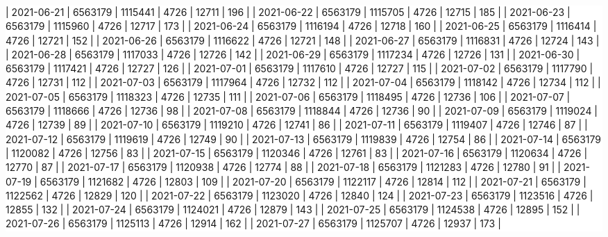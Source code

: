 | 2021-06-21 | 6563179 | 1115441 | 4726 | 12711 | 196 |
| 2021-06-22 | 6563179 | 1115705 | 4726 | 12715 | 185 |
| 2021-06-23 | 6563179 | 1115960 | 4726 | 12717 | 173 |
| 2021-06-24 | 6563179 | 1116194 | 4726 | 12718 | 160 |
| 2021-06-25 | 6563179 | 1116414 | 4726 | 12721 | 152 |
| 2021-06-26 | 6563179 | 1116622 | 4726 | 12721 | 148 |
| 2021-06-27 | 6563179 | 1116831 | 4726 | 12724 | 143 |
| 2021-06-28 | 6563179 | 1117033 | 4726 | 12726 | 142 |
| 2021-06-29 | 6563179 | 1117234 | 4726 | 12726 | 131 |
| 2021-06-30 | 6563179 | 1117421 | 4726 | 12727 | 126 |
| 2021-07-01 | 6563179 | 1117610 | 4726 | 12727 | 115 |
| 2021-07-02 | 6563179 | 1117790 | 4726 | 12731 | 112 |
| 2021-07-03 | 6563179 | 1117964 | 4726 | 12732 | 112 |
| 2021-07-04 | 6563179 | 1118142 | 4726 | 12734 | 112 |
| 2021-07-05 | 6563179 | 1118323 | 4726 | 12735 | 111 |
| 2021-07-06 | 6563179 | 1118495 | 4726 | 12736 | 106 |
| 2021-07-07 | 6563179 | 1118666 | 4726 | 12736 | 98 |
| 2021-07-08 | 6563179 | 1118844 | 4726 | 12736 | 90 |
| 2021-07-09 | 6563179 | 1119024 | 4726 | 12739 | 89 |
| 2021-07-10 | 6563179 | 1119210 | 4726 | 12741 | 86 |
| 2021-07-11 | 6563179 | 1119407 | 4726 | 12746 | 87 |
| 2021-07-12 | 6563179 | 1119619 | 4726 | 12749 | 90 |
| 2021-07-13 | 6563179 | 1119839 | 4726 | 12754 | 86 |
| 2021-07-14 | 6563179 | 1120082 | 4726 | 12756 | 83 |
| 2021-07-15 | 6563179 | 1120346 | 4726 | 12761 | 83 |
| 2021-07-16 | 6563179 | 1120634 | 4726 | 12770 | 87 |
| 2021-07-17 | 6563179 | 1120938 | 4726 | 12774 | 88 |
| 2021-07-18 | 6563179 | 1121283 | 4726 | 12780 | 91 |
| 2021-07-19 | 6563179 | 1121682 | 4726 | 12803 | 109 |
| 2021-07-20 | 6563179 | 1122117 | 4726 | 12814 | 112 |
| 2021-07-21 | 6563179 | 1122562 | 4726 | 12829 | 120 |
| 2021-07-22 | 6563179 | 1123020 | 4726 | 12840 | 124 |
| 2021-07-23 | 6563179 | 1123516 | 4726 | 12855 | 132 |
| 2021-07-24 | 6563179 | 1124021 | 4726 | 12879 | 143 |
| 2021-07-25 | 6563179 | 1124538 | 4726 | 12895 | 152 |
| 2021-07-26 | 6563179 | 1125113 | 4726 | 12914 | 162 |
| 2021-07-27 | 6563179 | 1125707 | 4726 | 12937 | 173 |